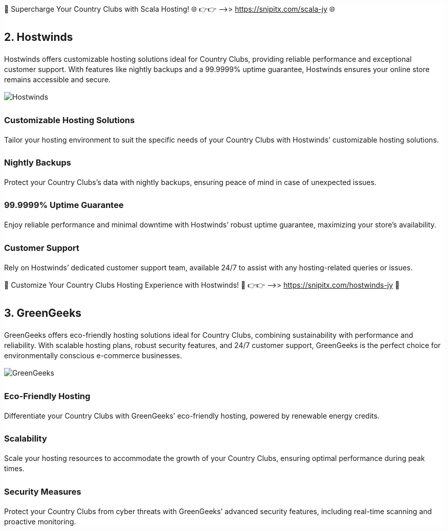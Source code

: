 🚀 Supercharge Your Country Clubs with Scala Hosting! 🌐
👉👉 -->> https://snipitx.com/scala-jy 🌐

## 2. Hostwinds

Hostwinds offers customizable hosting solutions ideal for Country Clubs, providing reliable performance and exceptional customer support. With features like nightly backups and a 99.9999% uptime guarantee, Hostwinds ensures your online store remains accessible and secure.

![Hostwinds](https://i.imgur.com/53aSNXx.jpeg "Hostwinds Hosting")

### Customizable Hosting Solutions
Tailor your hosting environment to suit the specific needs of your Country Clubs with Hostwinds’ customizable hosting solutions.

### Nightly Backups
Protect your Country Clubs’s data with nightly backups, ensuring peace of mind in case of unexpected issues.

### 99.9999% Uptime Guarantee
Enjoy reliable performance and minimal downtime with Hostwinds’ robust uptime guarantee, maximizing your store’s availability.

### Customer Support
Rely on Hostwinds’ dedicated customer support team, available 24/7 to assist with any hosting-related queries or issues.

🌟 Customize Your Country Clubs Hosting Experience with Hostwinds! 🚀
👉👉 -->> https://snipitx.com/hostwinds-jy 🚀


## 3. GreenGeeks

GreenGeeks offers eco-friendly hosting solutions ideal for Country Clubs, combining sustainability with performance and reliability. With scalable hosting plans, robust security features, and 24/7 customer support, GreenGeeks is the perfect choice for environmentally conscious e-commerce businesses.

![GreenGeeks](https://i.imgur.com/eEwuntu.jpg "GreenGeeks Hosting")

### Eco-Friendly Hosting
Differentiate your Country Clubs with GreenGeeks’ eco-friendly hosting, powered by renewable energy credits.

### Scalability
Scale your hosting resources to accommodate the growth of your Country Clubs, ensuring optimal performance during peak times.

### Security Measures
Protect your Country Clubs from cyber threats with GreenGeeks’ advanced security features, including real-time scanning and proactive monitoring.
